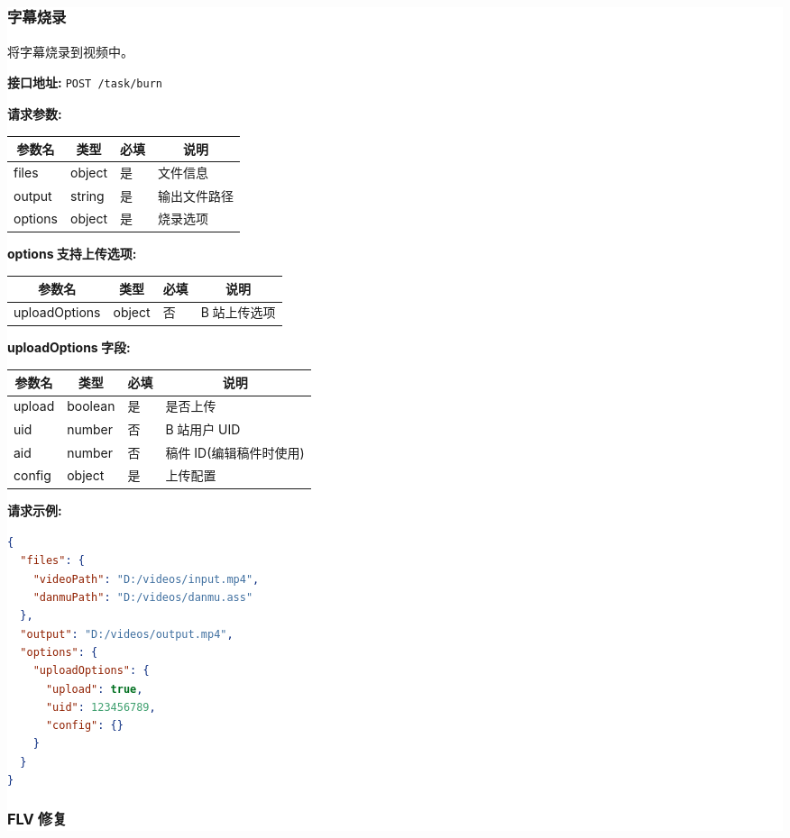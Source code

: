### 字幕烧录

将字幕烧录到视频中。

**接口地址:** `POST /task/burn`

**请求参数:**

| 参数名  | 类型   | 必填 | 说明         |
| ------- | ------ | ---- | ------------ |
| files   | object | 是   | 文件信息     |
| output  | string | 是   | 输出文件路径 |
| options | object | 是   | 烧录选项     |

**options 支持上传选项:**

| 参数名        | 类型   | 必填 | 说明         |
| ------------- | ------ | ---- | ------------ |
| uploadOptions | object | 否   | B 站上传选项 |

**uploadOptions 字段:**

| 参数名 | 类型    | 必填 | 说明                    |
| ------ | ------- | ---- | ----------------------- |
| upload | boolean | 是   | 是否上传                |
| uid    | number  | 否   | B 站用户 UID            |
| aid    | number  | 否   | 稿件 ID(编辑稿件时使用) |
| config | object  | 是   | 上传配置                |

**请求示例:**

```json
{
  "files": {
    "videoPath": "D:/videos/input.mp4",
    "danmuPath": "D:/videos/danmu.ass"
  },
  "output": "D:/videos/output.mp4",
  "options": {
    "uploadOptions": {
      "upload": true,
      "uid": 123456789,
      "config": {}
    }
  }
}
```

### FLV 修复

